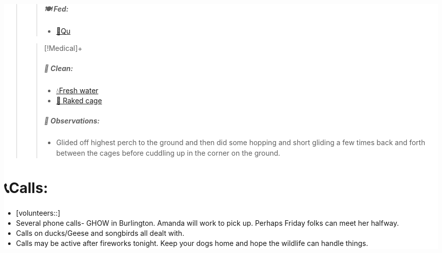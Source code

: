 >> ##### 🍽️ Fed:
>> - [🐥Qu](../Admin/Codes/Food/Quail.md)
>
>> [!Medical]+
>>##### 🫧 Clean:
>>- [💧Fresh water](../Admin/Codes/Fresh%20water.md)
>>- [🧹 Raked cage](../Admin/Codes/Raked%20cage.md)
>>
>> ##### 🔭 Observations:
>> - Glided off highest perch to the ground and then did some hopping and short gliding a few times back and forth between the cages before cuddling up in the corner on the ground.

# 📞Calls:
- [volunteers::]
- Several phone calls- GHOW in Burlington. Amanda will work to pick up. Perhaps Friday folks can meet her halfway.
- Calls on ducks/Geese and songbirds all dealt with.
- Calls may be active after fireworks tonight. Keep your dogs home and hope the wildlife can handle things. 